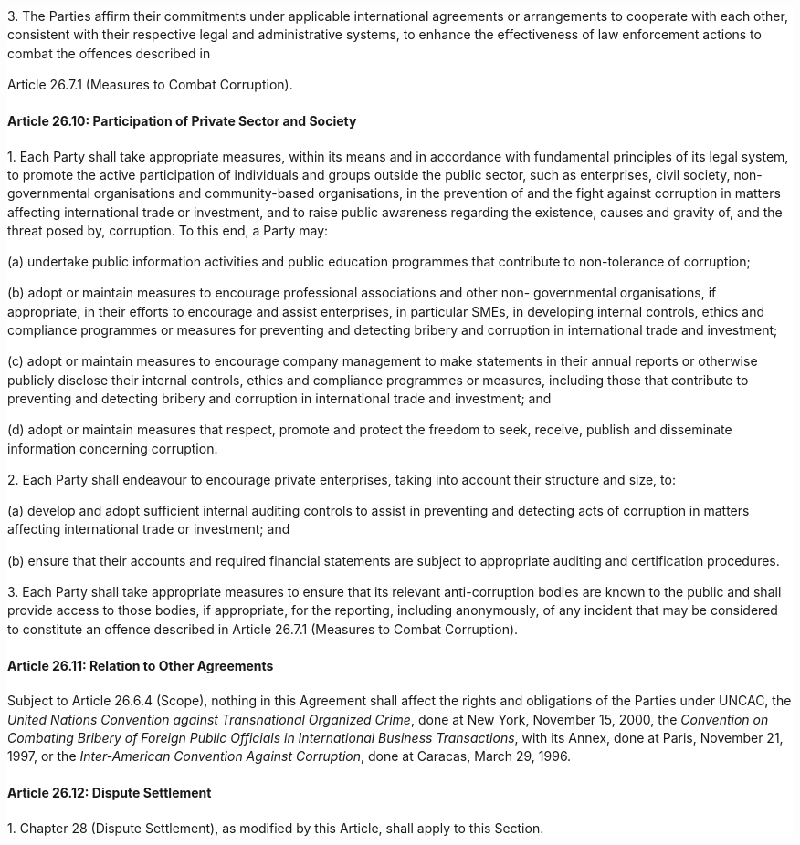 3\. The Parties affirm their commitments under applicable international agreements or arrangements to cooperate with each other, consistent with their respective legal and administrative systems, to enhance the effectiveness of law enforcement actions to combat the offences described in

Article 26.7.1 (Measures to Combat Corruption).

#### Article 26.10: Participation of Private Sector and Society

1\. Each Party shall take appropriate measures, within its means and in accordance with fundamental principles of its legal system, to promote the active participation of individuals and groups outside the public sector, such as enterprises, civil society, non-governmental organisations and community-based organisations, in the prevention of and the fight against corruption in matters affecting international trade or investment, and to raise public awareness regarding the existence, causes and gravity of, and the threat posed by, corruption. To this end, a Party may:

(a) undertake public information activities and public education programmes that contribute to non-tolerance of corruption;

(b) adopt or maintain measures to encourage professional associations and other non- governmental organisations, if appropriate, in their efforts to encourage and assist enterprises, in particular SMEs, in developing internal controls, ethics and compliance programmes or measures for preventing and detecting bribery and corruption in international trade and investment;

(c) adopt or maintain measures to encourage company management to make statements in their annual reports or otherwise publicly disclose their internal controls, ethics and compliance programmes or measures, including those that contribute to preventing and detecting bribery and corruption in international trade and investment; and

(d) adopt or maintain measures that respect, promote and protect the freedom to seek, receive, publish and disseminate information concerning corruption.

2\. Each Party shall endeavour to encourage private enterprises, taking into account their structure and size, to:

(a) develop and adopt sufficient internal auditing controls to assist in preventing and detecting acts of corruption in matters affecting international trade or investment; and

(b) ensure that their accounts and required financial statements are subject to appropriate auditing and certification procedures.

3\. Each Party shall take appropriate measures to ensure that its relevant anti-corruption bodies are known to the public and shall provide access to those bodies, if appropriate, for the reporting, including anonymously, of any incident that may be considered to constitute an offence described in Article 26.7.1 (Measures to Combat Corruption).

#### Article 26.11: Relation to Other Agreements

Subject to Article 26.6.4 (Scope), nothing in this Agreement shall affect the rights and obligations of the Parties under UNCAC, the _United Nations Convention against Transnational Organized Crime_, done at New York, November 15, 2000, the _Convention on Combating Bribery of Foreign Public Officials in International Business Transactions_, with its Annex, done at Paris, November 21, 1997, or the _Inter-American Convention Against Corruption_, done at Caracas, March 29, 1996.

#### Article 26.12: Dispute Settlement

1\. Chapter 28 (Dispute Settlement), as modified by this Article, shall apply to this Section.

